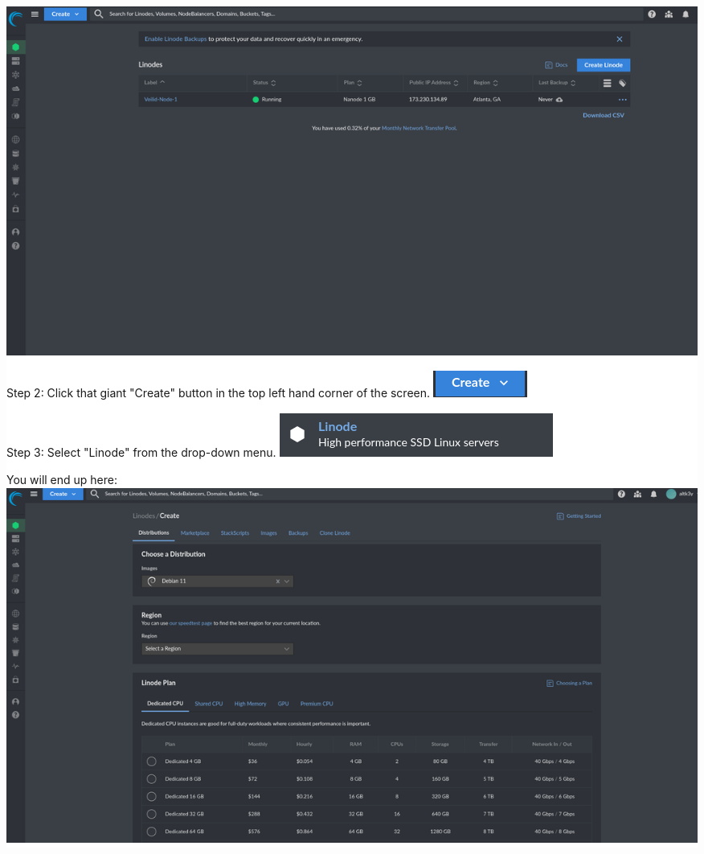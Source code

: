  ![The Linode Dashboard](image.png)

 Step 2: Click that giant "Create" button in the top left hand corner of the screen.
 ![The Glorious Create Button. It's the large blue button in the top left hand corner of the screen.](image-1.png)

 Step 3: Select "Linode" from the drop-down menu.
 ![Linode is the first option provided.](image-2.png)
 
 You will end up here:
 ![This is the screen you will end up on.](image-3.png)

